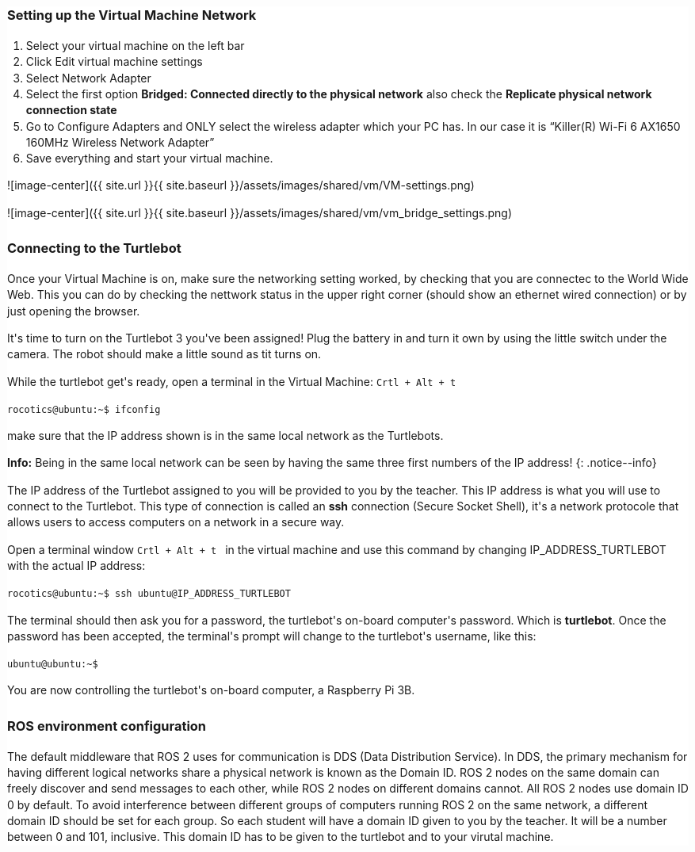 ### Setting up the Virtual Machine Network
1. Select your virtual machine on the left bar
2. Click Edit virtual machine settings
3. Select Network Adapter
4. Select the first option **Bridged: Connected directly to the physical network** also check the **Replicate physical network connection state**
5. Go to Configure Adapters and ONLY select the wireless adapter which your PC has. In our case it is “Killer(R) Wi-Fi 6 AX1650 160MHz Wireless Network Adapter”
6. Save everything and start your virtual machine.

![image-center]({{ site.url }}{{ site.baseurl }}/assets/images/shared/vm/VM-settings.png)

![image-center]({{ site.url }}{{ site.baseurl }}/assets/images/shared/vm/vm_bridge_settings.png)

### Connecting to the Turtlebot
Once your Virtual Machine is on, make sure the networking setting worked, by checking that you are connectec to the World Wide Web. 
This you can do by checking the nettwork status in the upper right corner (should show an ethernet wired connection) or by just opening the browser. 

It's time to turn on the Turtlebot 3 you've been assigned! Plug the battery in and turn it own by using the little switch under the camera. The robot should make a little sound as tit turns on. 

While the turtlebot get's ready, open a terminal in the Virtual Machine: `Crtl + Alt + t `
```console
rocotics@ubuntu:~$ ifconfig
```
make sure that the IP address shown is in the same local network as the Turtlebots.

**Info:**
Being in the same local network can be seen by having the same three first numbers of the IP address!
{: .notice--info}  

The IP address of the Turtlebot assigned to you will be provided to you by the teacher. This IP address is what you will use to connect to the Turtlebot. This type of connection is called an **ssh** connection (Secure Socket Shell), it's a network protocole that allows users to access computers on a network in a secure way. 

Open a terminal window `Crtl + Alt + t ` in the virtual machine and use this command by changing IP_ADDRESS_TURTLEBOT with the actual IP address:
```console
rocotics@ubuntu:~$ ssh ubuntu@IP_ADDRESS_TURTLEBOT
```
The terminal should then ask you for a password, the turtlebot's on-board computer's password. Which is **turtlebot**.
Once the password has been accepted, the terminal's prompt will change to the turtlebot's username, like this:
```console
ubuntu@ubuntu:~$ 
```
You are now controlling the turtlebot's on-board computer, a Raspberry Pi 3B. 

### ROS environment configuration
The default middleware that ROS 2 uses for communication is DDS (Data Distribution Service). In DDS, the primary mechanism for having different logical networks share a physical network is known as the Domain ID. ROS 2 nodes on the same domain can freely discover and send messages to each other, while ROS 2 nodes on different domains cannot. All ROS 2 nodes use domain ID 0 by default. To avoid interference between different groups of computers running ROS 2 on the same network, a different domain ID should be set for each group.
So each student will have a domain ID given to you by the teacher. It will be a number between 0 and 101, inclusive.
This domain ID has to be given to the turtlebot and to your virutal machine. 
